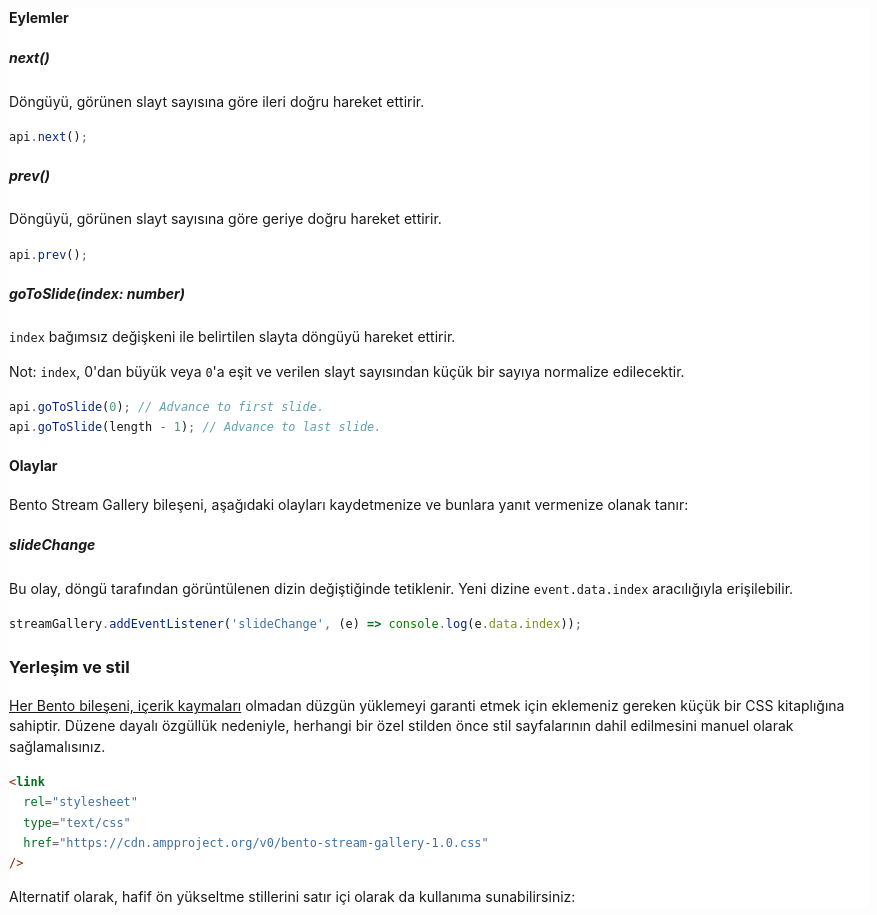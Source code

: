 #### Eylemler

##### next()

Döngüyü, görünen slayt sayısına göre ileri doğru hareket ettirir.

```js
api.next();
```

##### prev()

Döngüyü, görünen slayt sayısına göre geriye doğru hareket ettirir.

```js
api.prev();
```

##### goToSlide(index: number)

`index` bağımsız değişkeni ile belirtilen slayta döngüyü hareket ettirir.

Not: `index`, 0'dan büyük veya <code>0</code>'a eşit ve verilen slayt sayısından küçük bir sayıya normalize edilecektir.

```js
api.goToSlide(0); // Advance to first slide.
api.goToSlide(length - 1); // Advance to last slide.
```

#### Olaylar

Bento Stream Gallery bileşeni, aşağıdaki olayları kaydetmenize ve bunlara yanıt vermenize olanak tanır:

##### slideChange

Bu olay, döngü tarafından görüntülenen dizin değiştiğinde tetiklenir. Yeni dizine `event.data.index` aracılığıyla erişilebilir.

```js
streamGallery.addEventListener('slideChange', (e) => console.log(e.data.index));
```

### Yerleşim ve stil

[Her Bento bileşeni, içerik kaymaları](https://web.dev/cls/) olmadan düzgün yüklemeyi garanti etmek için eklemeniz gereken küçük bir CSS kitaplığına sahiptir. Düzene dayalı özgüllük nedeniyle, herhangi bir özel stilden önce stil sayfalarının dahil edilmesini manuel olarak sağlamalısınız.

```html
<link
  rel="stylesheet"
  type="text/css"
  href="https://cdn.ampproject.org/v0/bento-stream-gallery-1.0.css"
/>
```

Alternatif olarak, hafif ön yükseltme stillerini satır içi olarak da kullanıma sunabilirsiniz:
